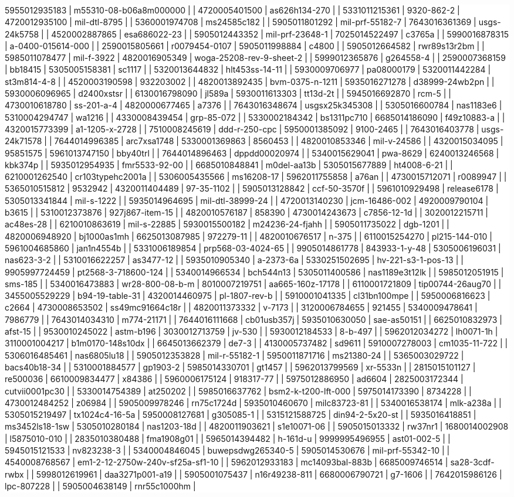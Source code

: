 5955012935183 | m55310-08-b06a8m000000 |  | 4720005401500 | as626h134-270 |  | 5331011215361 | 9320-862-2 | 
4720012935100 | mil-dtl-8795 |  | 5360001974708 | ms24585c182 |  | 5905011801292 | mil-prf-55182-7 | 
7643016361369 | usgs-24k5758 |  | 4520002887865 | esa686022-23 |  | 5905012443352 | mil-prf-23648-1 | 
7025014522497 | c3765a |  | 5990016878315 | a-0400-015614-000 |  | 2590015805661 | r0079454-0107 | 
5905011998884 | c4800 |  | 5905012664582 | rwr89s13r2bm |  | 5985011078477 | mil-f-3922 | 
4820016905349 | woga-25208-rev-9-sheet-2 |  | 5999012365876 | g264558-4 |  | 2590007368159 | bb18415 | 
5305005158381 | sc1117 |  | 5320013644832 | hlt453ss-14-11 |  | 5930009706977 | pa08000179 | 
5320011442284 | st3m814-4-8 |  | 4520003190598 | 932203002 |  | 4820013892435 | bvm-0375-n-1211 | 
5935016271278 | d38999-24wb2pn |  | 5930006096965 | d2400xstsr |  | 6130016798090 | jl589a | 
5930011613303 | tt13d-2t |  | 5945016692870 | rcm-5 |  | 4730010618780 | ss-201-a-4 | 
4820000677465 | a7376 |  | 7643016348674 | usgsx25k345308 |  | 5305016600784 | nas1183e6 | 
5310004294747 | wa1216 |  | 4330008439454 | grp-85-072 |  | 5330002184342 | bs1311pc710 | 
6685014186090 | f49z10883-a |  | 4320015773399 | a1-1205-x-2728 |  | 7510008245619 | ddd-r-250-cpc | 
5950001385092 | 9100-2465 |  | 7643016403778 | usgs-24k71578 |  | 7644014996385 | arc7xsa1748 | 
5330001369863 | 8560453 |  | 4820010853346 | mil-v-24586 |  | 4320015034095 | 95851575 | 
5961013747150 | bby40trl |  | 7644014896463 | dppdd00020974 |  | 5340015629041 | pwa-8629 | 
6240013246568 | kbk374p |  | 5935012954935 | fmr5533-92-00 |  | 6685010848841 | m0del-aa13b | 
5305015677889 | ht4008-6-21 |  | 6210001262540 | cr103typehc2001a |  | 5306005435566 | ms16208-17 | 
5962011755858 | a76an |  | 4730015712071 | r0089947 |  | 5365010515812 | 9532942 | 
4320011404489 | 97-35-1102 |  | 5905013128842 | ccf-50-3570f |  | 5961010929498 | release6178 | 
5305013341844 | mil-s-1222 |  | 5935014964695 | mil-dtl-38999-24 |  | 4720013140230 | jcm-16486-002 | 
4920009790104 | b3615 |  | 5310012373876 | 927j867-item-15 |  | 4820010576187 | 858390 | 
4730014243673 | c7856-12-1d |  | 3020012215711 | ac48es-28 |  | 6210010863619 | mil-s-22885 | 
5930015500182 | m24236-24-fjahh |  | 5905011735022 | dgb-1201 |  | 4820006948920 | bj1000as1mh | 
6625013087985 | 972279-11 |  | 4820010676517 | n-375 |  | 6110015254270 | pl215-144-010 | 
5961004685860 | jan1n4554b |  | 5331006189854 | prp568-03-4024-65 |  | 9905014861778 | 843933-1-y-48 | 
5305006196031 | nas623-3-2 |  | 5310016622257 | as3477-12 |  | 5935010905340 | a-2373-6a | 
5330251502695 | hv-221-s3-1-pos-13 |  | 9905997724459 | pt2568-3-718600-124 |  | 5340014966534 | bch544n13 | 
5305011400586 | nas1189e3t12lk |  | 5985012051915 | sms-185 |  | 5340016473883 | wr28-800-08-b-m | 
8010007219751 | aa665-160z-17178 |  | 6110001721809 | tip00744-26aug70 |  | 3455005529229 | b94-19-table-31 | 
4320014460975 | pl-1807-rev-b |  | 5910001041335 | cl31bn100mpe |  | 5950006816623 | c2664 | 
4730008653502 | ss49mc91664c18r |  | 4820011373332 | v-7173 |  | 3120006784655 | 921455 | 
5340009478641 | 7986779 |  | 7643014034310 | m774-21171 |  | 7644016111668 | cb01usb357j | 
5935010630050 | sae-as50151 |  | 6625010832973 | afst-15 |  | 9530010245022 | astm-b196 | 
3030012713759 | jv-530 |  | 5930012184533 | 8-b-497 |  | 5962012034272 | lh0071-1h | 
3110001004217 | b1m0170-148s10dx |  | 6645013662379 | de7-3 |  | 4130005737482 | sd9611 | 
5910007278003 | cm1035-11-722 |  | 5306016485461 | nas6805lu18 |  | 5905012353828 | mil-r-55182-1 | 
5950011871716 | ms21380-24 |  | 5365003029722 | bacs40b18-34 |  | 5310001884577 | gp1903-2 | 
5985014330701 | gt1457 |  | 5962013799569 | xr-5533n |  | 2815015101127 | re500036 | 
6610009834477 | x84386 |  | 5960006175124 | 918317-77 |  | 5975012886950 | ad6604 | 
2825003172344 | cutvii0001pc30 |  | 5330014754389 | at250202 |  | 5985016637762 | bsm2-k-t200-lft-000 | 
5975014173390 | 8734228 |  | 4730012484252 | z06984 |  | 5905009978246 | rn75c1724d | 
5935010460670 | milc83723-81 |  | 5340016538174 | mlk-a238a |  | 5305015219497 | tx1024c4-16-5a | 
5950008127681 | g305085-1 |  | 5315121588725 | din94-2-5x20-st |  | 5935016418851 | ms3452ls18-1sw | 
5305010280184 | nas1203-18d |  | 4820011903621 | s1e10071-06 |  | 5905015013332 | rw37nr1 | 
1680014002908 | l5875010-010 |  | 2835010380488 | fma1908g01 |  | 5965014394482 | h-161d-u | 
9999995496955 | ast01-002-5 |  | 5945015121533 | nv823238-3 |  | 5340004846045 | buwepsdwg265340-5 | 
5905014530676 | mil-prf-55342-10 |  | 4540008768567 | em1-2-12-2750w-240v-sf25a-sf1-10 |  | 5962012933183 | mc14093bal-883b | 
6685009746514 | sa28-3cdf-rwbx |  | 5998012619961 | daa3271p001-a19 |  | 5905001075437 | n16r49238-811 | 
6680006790721 | g7-1606 |  | 7642015986126 | lpc-807228 |  | 5905004638149 | rnr55c1000hm | 